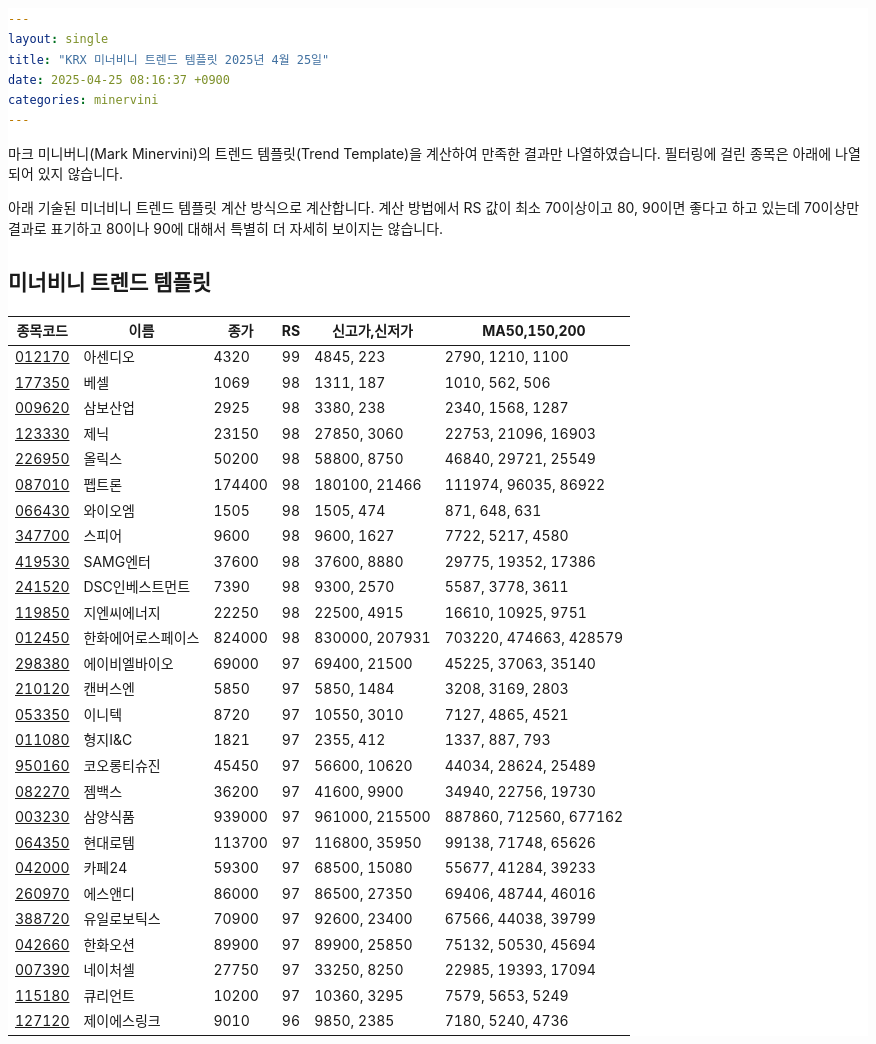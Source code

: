 ```yaml
---
layout: single
title: "KRX 미너비니 트렌드 템플릿 2025년 4월 25일"
date: 2025-04-25 08:16:37 +0900
categories: minervini
---
```

마크 미니버니(Mark Minervini)의 트렌드 템플릿(Trend Template)을 계산하여 만족한 결과만 나열하였습니다. 필터링에 걸린 종목은 아래에 나열되어 있지 않습니다.

아래 기술된 미너비니 트렌드 템플릿 계산 방식으로 계산합니다. 계산 방법에서 RS 값이 최소 70이상이고 80, 90이면 좋다고 하고 있는데 70이상만 결과로 표기하고 80이나 90에 대해서 특별히 더 자세히 보이지는 않습니다.

## 미너비니 트렌드 템플릿

|종목코드|이름|종가|RS|신고가,신저가|MA50,150,200|
|------|---|---|--|---------|------------|
|[012170](https://finance.daum.net/quotes/A012170)|아센디오|4320|99|4845, 223|2790, 1210, 1100|
|[177350](https://finance.daum.net/quotes/A177350)|베셀|1069|98|1311, 187|1010, 562, 506|
|[009620](https://finance.daum.net/quotes/A009620)|삼보산업|2925|98|3380, 238|2340, 1568, 1287|
|[123330](https://finance.daum.net/quotes/A123330)|제닉|23150|98|27850, 3060|22753, 21096, 16903|
|[226950](https://finance.daum.net/quotes/A226950)|올릭스|50200|98|58800, 8750|46840, 29721, 25549|
|[087010](https://finance.daum.net/quotes/A087010)|펩트론|174400|98|180100, 21466|111974, 96035, 86922|
|[066430](https://finance.daum.net/quotes/A066430)|와이오엠|1505|98|1505, 474|871, 648, 631|
|[347700](https://finance.daum.net/quotes/A347700)|스피어|9600|98|9600, 1627|7722, 5217, 4580|
|[419530](https://finance.daum.net/quotes/A419530)|SAMG엔터|37600|98|37600, 8880|29775, 19352, 17386|
|[241520](https://finance.daum.net/quotes/A241520)|DSC인베스트먼트|7390|98|9300, 2570|5587, 3778, 3611|
|[119850](https://finance.daum.net/quotes/A119850)|지엔씨에너지|22250|98|22500, 4915|16610, 10925, 9751|
|[012450](https://finance.daum.net/quotes/A012450)|한화에어로스페이스|824000|98|830000, 207931|703220, 474663, 428579|
|[298380](https://finance.daum.net/quotes/A298380)|에이비엘바이오|69000|97|69400, 21500|45225, 37063, 35140|
|[210120](https://finance.daum.net/quotes/A210120)|캔버스엔|5850|97|5850, 1484|3208, 3169, 2803|
|[053350](https://finance.daum.net/quotes/A053350)|이니텍|8720|97|10550, 3010|7127, 4865, 4521|
|[011080](https://finance.daum.net/quotes/A011080)|형지I&C|1821|97|2355, 412|1337, 887, 793|
|[950160](https://finance.daum.net/quotes/A950160)|코오롱티슈진|45450|97|56600, 10620|44034, 28624, 25489|
|[082270](https://finance.daum.net/quotes/A082270)|젬백스|36200|97|41600, 9900|34940, 22756, 19730|
|[003230](https://finance.daum.net/quotes/A003230)|삼양식품|939000|97|961000, 215500|887860, 712560, 677162|
|[064350](https://finance.daum.net/quotes/A064350)|현대로템|113700|97|116800, 35950|99138, 71748, 65626|
|[042000](https://finance.daum.net/quotes/A042000)|카페24|59300|97|68500, 15080|55677, 41284, 39233|
|[260970](https://finance.daum.net/quotes/A260970)|에스앤디|86000|97|86500, 27350|69406, 48744, 46016|
|[388720](https://finance.daum.net/quotes/A388720)|유일로보틱스|70900|97|92600, 23400|67566, 44038, 39799|
|[042660](https://finance.daum.net/quotes/A042660)|한화오션|89900|97|89900, 25850|75132, 50530, 45694|
|[007390](https://finance.daum.net/quotes/A007390)|네이처셀|27750|97|33250, 8250|22985, 19393, 17094|
|[115180](https://finance.daum.net/quotes/A115180)|큐리언트|10200|97|10360, 3295|7579, 5653, 5249|
|[127120](https://finance.daum.net/quotes/A127120)|제이에스링크|9010|96|9850, 2385|7180, 5240, 4736|